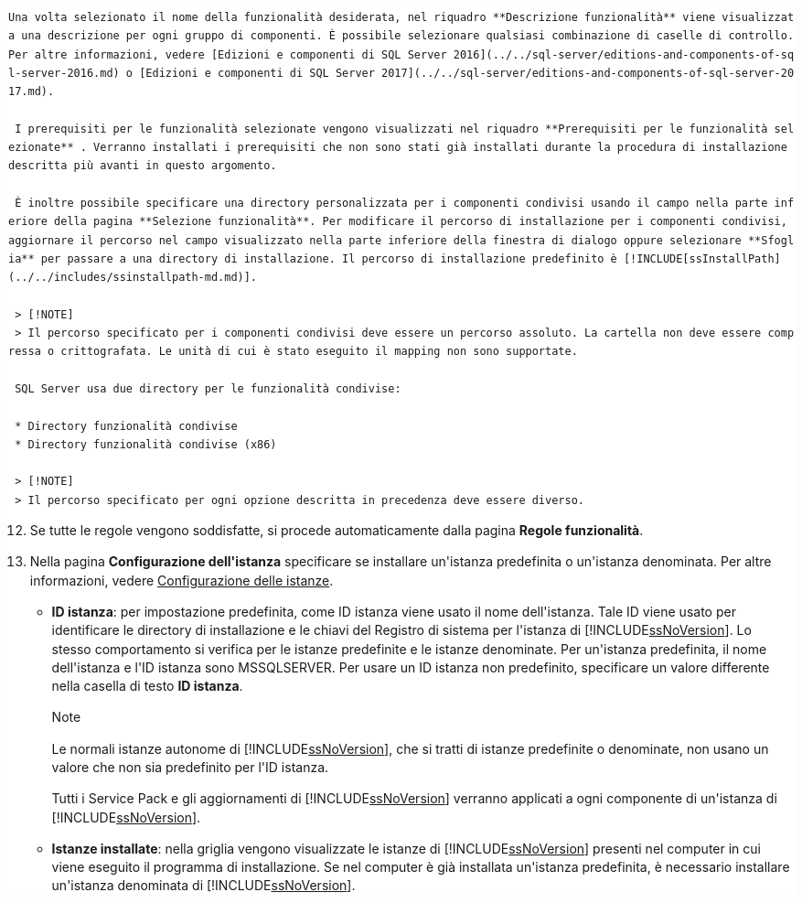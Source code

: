     Una volta selezionato il nome della funzionalità desiderata, nel riquadro **Descrizione funzionalità** viene visualizzata una descrizione per ogni gruppo di componenti. È possibile selezionare qualsiasi combinazione di caselle di controllo. Per altre informazioni, vedere [Edizioni e componenti di SQL Server 2016](../../sql-server/editions-and-components-of-sql-server-2016.md) o [Edizioni e componenti di SQL Server 2017](../../sql-server/editions-and-components-of-sql-server-2017.md).
  
     I prerequisiti per le funzionalità selezionate vengono visualizzati nel riquadro **Prerequisiti per le funzionalità selezionate** . Verranno installati i prerequisiti che non sono stati già installati durante la procedura di installazione descritta più avanti in questo argomento.  
  
     È inoltre possibile specificare una directory personalizzata per i componenti condivisi usando il campo nella parte inferiore della pagina **Selezione funzionalità**. Per modificare il percorso di installazione per i componenti condivisi, aggiornare il percorso nel campo visualizzato nella parte inferiore della finestra di dialogo oppure selezionare **Sfoglia** per passare a una directory di installazione. Il percorso di installazione predefinito è [!INCLUDE[ssInstallPath](../../includes/ssinstallpath-md.md)].  
  
     > [!NOTE]
     > Il percorso specificato per i componenti condivisi deve essere un percorso assoluto. La cartella non deve essere compressa o crittografata. Le unità di cui è stato eseguito il mapping non sono supportate.  
  
     SQL Server usa due directory per le funzionalità condivise:
  
     * Directory funzionalità condivise  
     * Directory funzionalità condivise (x86)  
  
     > [!NOTE]
     > Il percorso specificato per ogni opzione descritta in precedenza deve essere diverso.  
  
12. Se tutte le regole vengono soddisfatte, si procede automaticamente dalla pagina **Regole funzionalità**.  
  
13. Nella pagina **Configurazione dell'istanza** specificare se installare un'istanza predefinita o un'istanza denominata. Per altre informazioni, vedere [Configurazione delle istanze](../../sql-server/install/instance-configuration.md#instance-configuration-page).  
  
     * **ID istanza**: per impostazione predefinita, come ID istanza viene usato il nome dell'istanza. Tale ID viene usato per identificare le directory di installazione e le chiavi del Registro di sistema per l'istanza di [!INCLUDE[ssNoVersion](../../includes/ssnoversion-md.md)]. Lo stesso comportamento si verifica per le istanze predefinite e le istanze denominate. Per un'istanza predefinita, il nome dell'istanza e l'ID istanza sono MSSQLSERVER. Per usare un ID istanza non predefinito, specificare un valore differente nella casella di testo **ID istanza**.  
  
       > [!NOTE]  
       > Le normali istanze autonome di [!INCLUDE[ssNoVersion](../../includes/ssNoVersion-md.md)], che si tratti di istanze predefinite o denominate, non usano un valore che non sia predefinito per l'ID istanza.  
  
       Tutti i Service Pack e gli aggiornamenti di [!INCLUDE[ssNoVersion](../../includes/ssnoversion-md.md)] verranno applicati a ogni componente di un'istanza di [!INCLUDE[ssNoVersion](../../includes/ssnoversion-md.md)].  
  
     * **Istanze installate**: nella griglia vengono visualizzate le istanze di [!INCLUDE[ssNoVersion](../../includes/ssnoversion-md.md)] presenti nel computer in cui viene eseguito il programma di installazione. Se nel computer è già installata un'istanza predefinita, è necessario installare un'istanza denominata di [!INCLUDE[ssNoVersion](../../includes/ssNoVersion-md.md)].  
  